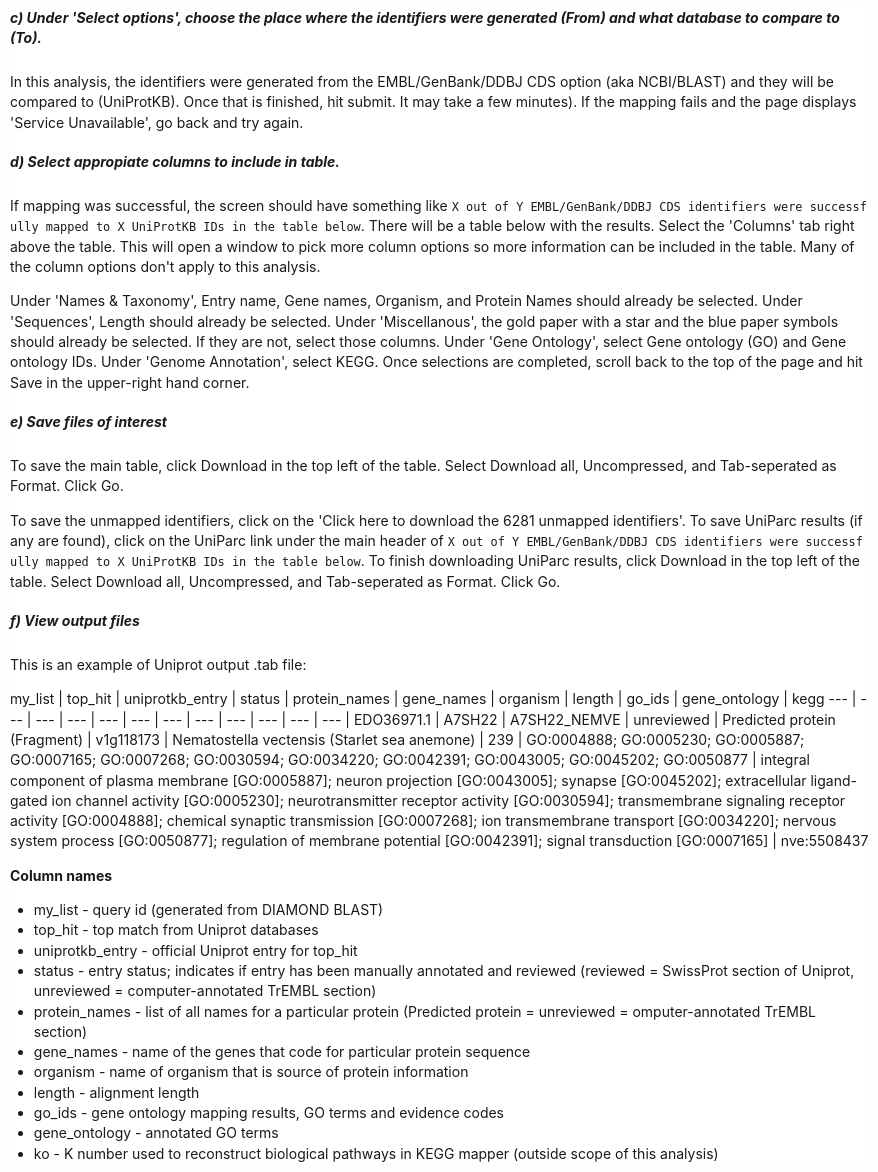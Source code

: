 ##### c) Under 'Select options', choose the place where the identifiers were generated (From) and what database to compare to (To).

In this analysis, the identifiers were generated from the EMBL/GenBank/DDBJ CDS option (aka NCBI/BLAST) and they will be compared to (UniProtKB). Once that is finished, hit submit. It may take a few minutes). If the mapping fails and the page displays 'Service Unavailable', go back and try again.

##### d) Select appropiate columns to include in table.

If mapping was successful, the screen should have something like ```X out of Y EMBL/GenBank/DDBJ CDS identifiers were successfully mapped to X UniProtKB IDs in the table below```. There will be a table below with the results. Select the 'Columns' tab right above the table. This will open a window to pick more column options so more information can be included in the table. Many of the column options don't apply to this analysis.

Under 'Names & Taxonomy', Entry name, Gene names, Organism, and Protein Names should already be selected. Under 'Sequences', Length should already be selected. Under 'Miscellanous', the gold paper with a star and the blue paper symbols should already be selected. If they are not, select those columns. Under 'Gene Ontology', select Gene ontology (GO) and Gene ontology IDs. Under 'Genome Annotation', select KEGG. Once selections are completed, scroll back to the top of the page and hit Save in the upper-right hand corner.

##### e) Save files of interest

To save the main table, click Download in the top left of the table. Select Download all, Uncompressed, and Tab-seperated as Format. Click Go.

To save the unmapped identifiers, click on the 'Click here to download the 6281 unmapped identifiers'. To save UniParc results (if any are found), click on the UniParc link under the main header of ```X out of Y EMBL/GenBank/DDBJ CDS identifiers were successfully mapped to X UniProtKB IDs in the table below```. To finish downloading UniParc results, click Download in the top left of the table. Select Download all, Uncompressed, and Tab-seperated as Format. Click Go.


##### f) View output files

This is an example of Uniprot output .tab file:

my_list | top_hit | uniprotkb_entry | status | protein_names | gene_names | organism | length | go_ids | gene_ontology | kegg
--- | --- | --- | --- | --- | --- | --- | --- | --- | --- | --- | --- |
EDO36971.1 | A7SH22 | A7SH22_NEMVE | unreviewed | Predicted protein (Fragment) | v1g118173 | Nematostella vectensis (Starlet sea anemone) | 239 | GO:0004888; GO:0005230; GO:0005887; GO:0007165; GO:0007268; GO:0030594; GO:0034220; GO:0042391; GO:0043005; GO:0045202; GO:0050877 | integral component of plasma membrane [GO:0005887]; neuron projection [GO:0043005]; synapse [GO:0045202]; extracellular ligand-gated ion channel activity [GO:0005230]; neurotransmitter receptor activity [GO:0030594]; transmembrane signaling receptor activity [GO:0004888]; chemical synaptic transmission [GO:0007268]; ion transmembrane transport [GO:0034220]; nervous system process [GO:0050877]; regulation of membrane potential [GO:0042391]; signal transduction [GO:0007165]  | nve:5508437

**Column names**

- my_list - query id (generated from DIAMOND BLAST)
- top_hit - top match from Uniprot databases
- uniprotkb_entry - official Uniprot entry for top_hit
- status - entry status; indicates if entry has been manually annotated and reviewed (reviewed = SwissProt section of Uniprot, unreviewed = computer-annotated TrEMBL section)
- protein_names - list of all names for a particular protein (Predicted protein = unreviewed = omputer-annotated TrEMBL section)
- gene_names - name of the genes that code for particular protein sequence
- organism - name of organism that is source of protein information
- length - alignment length
- go_ids - gene ontology mapping results, GO terms and evidence codes
- gene_ontology - annotated GO terms
- ko - K number used to reconstruct biological pathways in KEGG mapper (outside scope of this analysis)